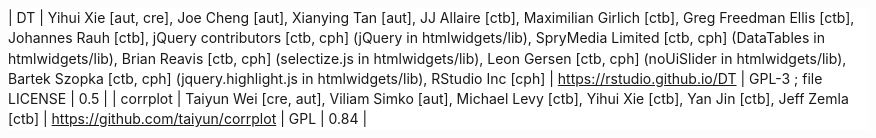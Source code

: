 | DT         | Yihui Xie \[aut, cre\], Joe Cheng \[aut\], Xianying Tan \[aut\], JJ Allaire \[ctb\], Maximilian Girlich \[ctb\], Greg Freedman Ellis \[ctb\], Johannes Rauh \[ctb\], jQuery contributors \[ctb, cph\] (jQuery in htmlwidgets/lib), SpryMedia Limited \[ctb, cph\] (DataTables in htmlwidgets/lib), Brian Reavis \[ctb, cph\] (selectize.js in htmlwidgets/lib), Leon Gersen \[ctb, cph\] (noUiSlider in htmlwidgets/lib), Bartek Szopka \[ctb, cph\] (jquery.highlight.js in htmlwidgets/lib), RStudio Inc \[cph\]                                                                                                                                                                                                                                                                                                                                                                                                                                                                                                                                                                                                                                                                                                                                                                                                                                                                                                                                                                                                                                                                                                                                                                                                                                                                                                                                                                                                                                                                                                                                                                                                                                                                                                                                                                                                                                                                                                                                                                                                    | <https://rstudio.github.io/DT>                                                                         | GPL-3 ; file LICENSE | 0.5     |
| corrplot   | Taiyun Wei \[cre, aut\], Viliam Simko \[aut\], Michael Levy \[ctb\], Yihui Xie \[ctb\], Yan Jin \[ctb\], Jeff Zemla \[ctb\]                                                                                                                                                                                                                                                                                                                                                                                                                                                                                                                                                                                                                                                                                                                                                                                                                                                                                                                                                                                                                                                                                                                                                                                                                                                                                                                                                                                                                                                                                                                                                                                                                                                                                                                                                                                                                                                                                                                                                                                                                                                                                                                                                                                                                                                                                                                                                                                           | <https://github.com/taiyun/corrplot>                                                                   | GPL                  | 0.84    |